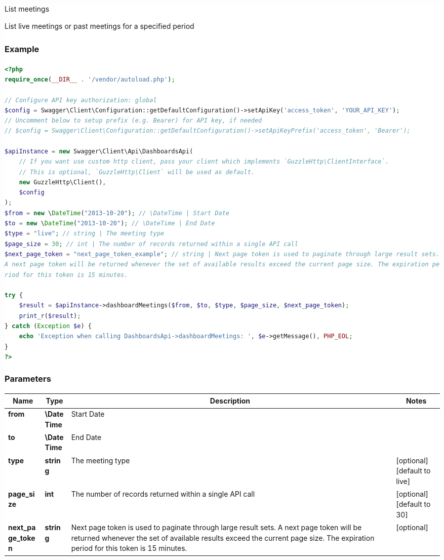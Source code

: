 List meetings

List live meetings or past meetings for a specified period

### Example
```php
<?php
require_once(__DIR__ . '/vendor/autoload.php');

// Configure API key authorization: global
$config = Swagger\Client\Configuration::getDefaultConfiguration()->setApiKey('access_token', 'YOUR_API_KEY');
// Uncomment below to setup prefix (e.g. Bearer) for API key, if needed
// $config = Swagger\Client\Configuration::getDefaultConfiguration()->setApiKeyPrefix('access_token', 'Bearer');

$apiInstance = new Swagger\Client\Api\DashboardsApi(
    // If you want use custom http client, pass your client which implements `GuzzleHttp\ClientInterface`.
    // This is optional, `GuzzleHttp\Client` will be used as default.
    new GuzzleHttp\Client(),
    $config
);
$from = new \DateTime("2013-10-20"); // \DateTime | Start Date
$to = new \DateTime("2013-10-20"); // \DateTime | End Date
$type = "live"; // string | The meeting type
$page_size = 30; // int | The number of records returned within a single API call
$next_page_token = "next_page_token_example"; // string | Next page token is used to paginate through large result sets. A next page token will be returned whenever the set of available results exceed the current page size. The expiration period for this token is 15 minutes.

try {
    $result = $apiInstance->dashboardMeetings($from, $to, $type, $page_size, $next_page_token);
    print_r($result);
} catch (Exception $e) {
    echo 'Exception when calling DashboardsApi->dashboardMeetings: ', $e->getMessage(), PHP_EOL;
}
?>
```

### Parameters

Name | Type | Description  | Notes
------------- | ------------- | ------------- | -------------
 **from** | **\DateTime**| Start Date |
 **to** | **\DateTime**| End Date |
 **type** | **string**| The meeting type | [optional] [default to live]
 **page_size** | **int**| The number of records returned within a single API call | [optional] [default to 30]
 **next_page_token** | **string**| Next page token is used to paginate through large result sets. A next page token will be returned whenever the set of available results exceed the current page size. The expiration period for this token is 15 minutes. | [optional]
